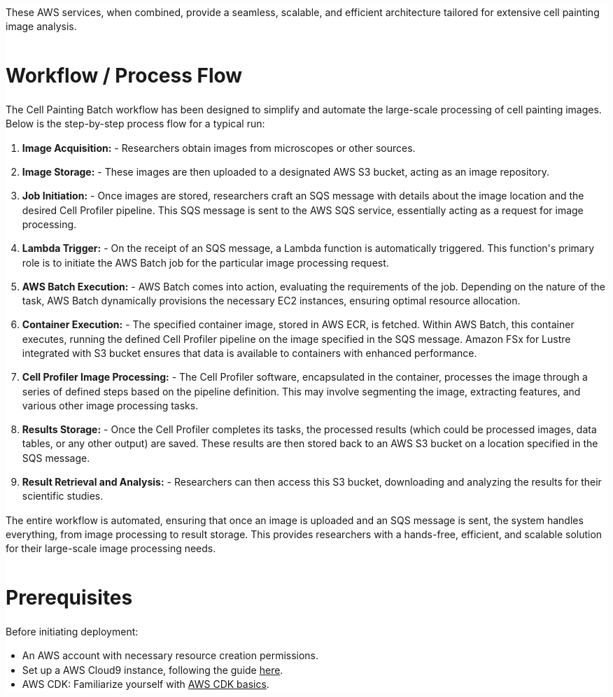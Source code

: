 These AWS services, when combined, provide a seamless, scalable, and efficient architecture tailored for extensive cell painting image analysis.


# Workflow / Process Flow


The Cell Painting Batch  workflow has been designed to simplify and automate the large-scale processing of cell painting images. Below is the step-by-step process flow for a typical run:

1. **Image Acquisition:** - Researchers obtain images from microscopes or other sources.
   
2. **Image Storage:** - These images are then uploaded to a designated AWS S3 bucket, acting as an image repository.
   
3. **Job Initiation:** - Once images are stored, researchers craft an SQS message with details about the image location and the desired Cell Profiler pipeline. This SQS message is sent to the AWS SQS service, essentially acting as a request for image processing.

4. **Lambda Trigger:** - On the receipt of an SQS message, a Lambda function is automatically triggered. This function's primary role is to initiate the AWS Batch job for the particular image processing request.

5. **AWS Batch Execution:** - AWS Batch comes into action, evaluating the requirements of the job. Depending on the nature of the task, AWS Batch dynamically provisions the necessary EC2 instances, ensuring optimal resource allocation.

6. **Container Execution:** - The specified container image, stored in AWS ECR, is fetched. Within AWS Batch, this container executes, running the defined Cell Profiler pipeline on the image specified in the SQS message. Amazon FSx for Lustre integrated with S3 bucket ensures that data is available to containers with enhanced performance.

7. **Cell Profiler Image Processing:** - The Cell Profiler software, encapsulated in the container, processes the image through a series of defined steps based on the pipeline definition. This may involve segmenting the image, extracting features, and various other image processing tasks.

8. **Results Storage:** - Once the Cell Profiler completes its tasks, the processed results (which could be processed images, data tables, or any other output) are saved. These results are then stored back to an AWS S3 bucket on a location specified in the SQS message.

9. **Result Retrieval and Analysis:** - Researchers can then access this S3 bucket, downloading and analyzing the results for their scientific studies.

The entire workflow is automated, ensuring that once an image is uploaded and an SQS message is sent, the system handles everything, from image processing to result storage. This provides researchers with a hands-free, efficient, and scalable solution for their large-scale image processing needs.



# Prerequisites

Before initiating deployment:

- An AWS account with necessary resource creation permissions.
- Set up a AWS Cloud9 instance, following the guide [here](https://www.hpcworkshops.com/03-parallel-cluster-cli/03-start_cloud9.html). 
- AWS CDK: Familiarize yourself with [AWS CDK basics](https://docs.aws.amazon.com/cdk/v2/guide/home.html).
